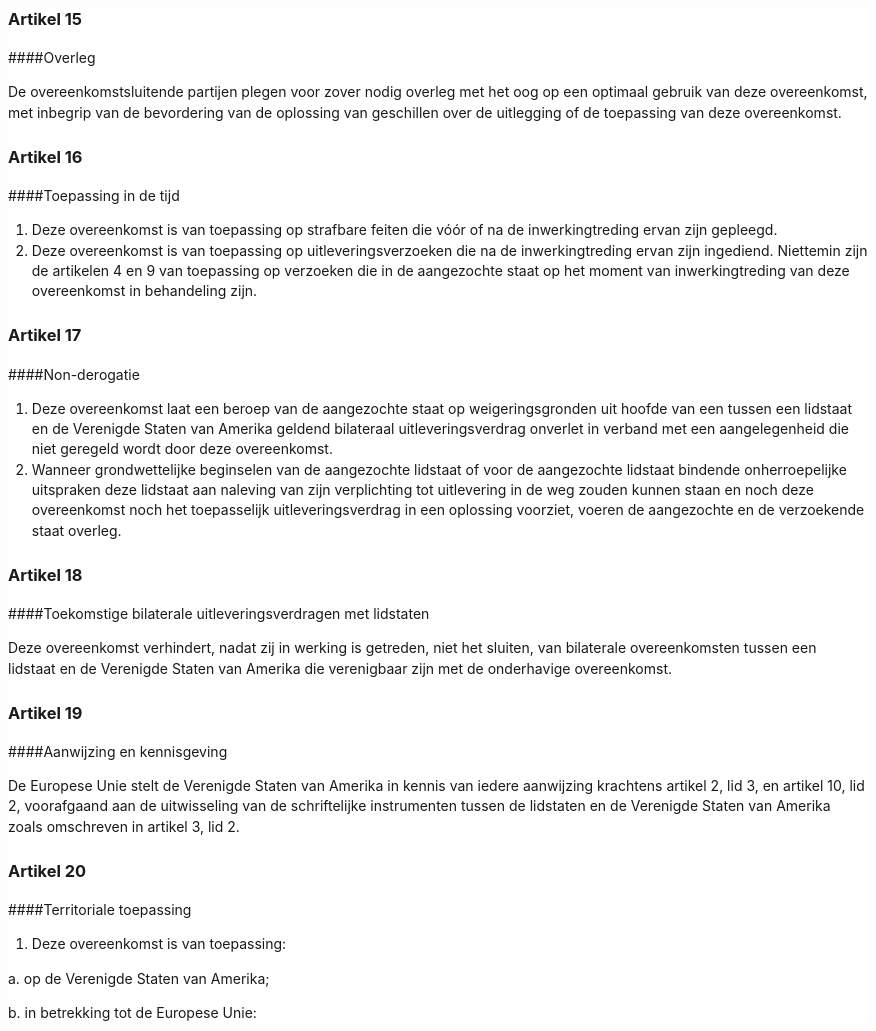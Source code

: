 ### Artikel  15  

####Overleg

De overeenkomstsluitende partijen plegen voor zover nodig overleg met het oog op een optimaal gebruik van deze overeenkomst, met inbegrip van de bevordering van de oplossing van geschillen over de uitlegging of de toepassing van deze overeenkomst.  

### Artikel  16  

####Toepassing in de tijd

1.  Deze overeenkomst is van toepassing op strafbare feiten die vóór of na de inwerkingtreding ervan zijn gepleegd.   
2.  Deze overeenkomst is van toepassing op uitleveringsverzoeken die na de inwerkingtreding ervan zijn ingediend. Niettemin zijn de artikelen 4 en 9 van toepassing op verzoeken die in de aangezochte staat op het moment van inwerkingtreding van deze overeenkomst in behandeling zijn.   

### Artikel  17  

####Non-derogatie

1.  Deze overeenkomst laat een beroep van de aangezochte staat op weigeringsgronden uit hoofde van een tussen een lidstaat en de Verenigde Staten van Amerika geldend bilateraal uitleveringsverdrag onverlet in verband met een aangelegenheid die niet geregeld wordt door deze overeenkomst.   
2.  Wanneer grondwettelijke beginselen van de aangezochte lidstaat of voor de aangezochte lidstaat bindende onherroepelijke uitspraken deze lidstaat aan naleving van zijn verplichting tot uitlevering in de weg zouden kunnen staan en noch deze overeenkomst noch het toepasselijk uitleveringsverdrag in een oplossing voorziet, voeren de aangezochte en de verzoekende staat overleg.   

### Artikel  18  

####Toekomstige bilaterale uitleveringsverdragen met lidstaten

Deze overeenkomst verhindert, nadat zij in werking is getreden, niet het sluiten, van bilaterale overeenkomsten tussen een lidstaat en de Verenigde Staten van Amerika die verenigbaar zijn met de onderhavige overeenkomst.  

### Artikel  19  

####Aanwijzing en kennisgeving

De Europese Unie stelt de Verenigde Staten van Amerika in kennis van iedere aanwijzing krachtens artikel 2, lid 3, en artikel 10, lid 2, voorafgaand aan de uitwisseling van de schriftelijke instrumenten tussen de lidstaten en de Verenigde Staten van Amerika zoals omschreven in artikel 3, lid 2.  

### Artikel  20  

####Territoriale toepassing

1.  Deze overeenkomst is van toepassing: 

a. op de Verenigde Staten van Amerika;  

b. in betrekking tot de Europese Unie: 
